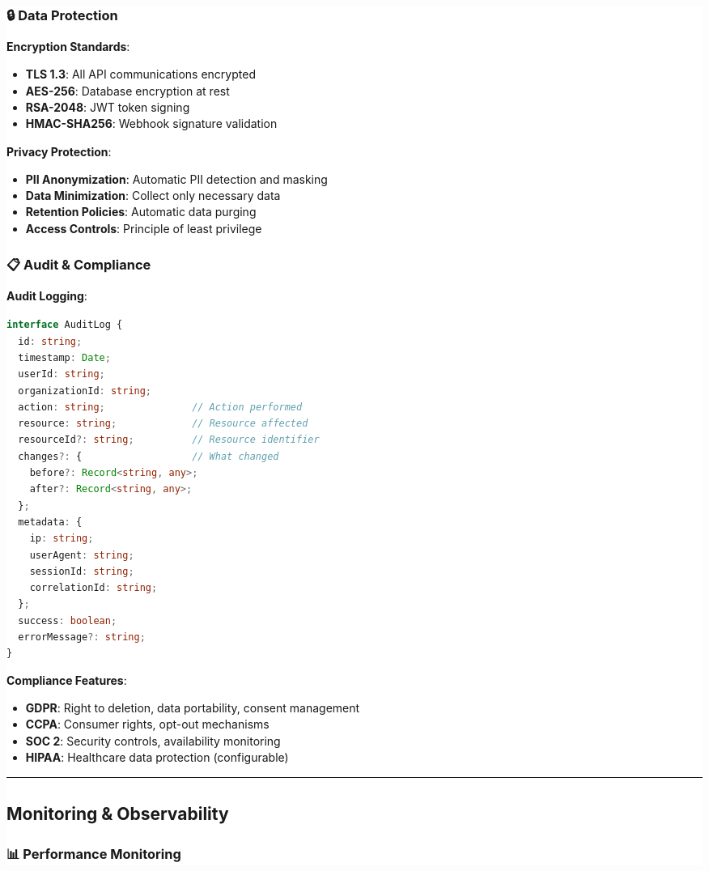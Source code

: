 ### 🔒 Data Protection

**Encryption Standards**:
- **TLS 1.3**: All API communications encrypted
- **AES-256**: Database encryption at rest
- **RSA-2048**: JWT token signing
- **HMAC-SHA256**: Webhook signature validation

**Privacy Protection**:
- **PII Anonymization**: Automatic PII detection and masking
- **Data Minimization**: Collect only necessary data
- **Retention Policies**: Automatic data purging
- **Access Controls**: Principle of least privilege

### 📋 Audit & Compliance

**Audit Logging**:
```typescript
interface AuditLog {
  id: string;
  timestamp: Date;
  userId: string;
  organizationId: string;
  action: string;               // Action performed
  resource: string;             // Resource affected
  resourceId?: string;          // Resource identifier
  changes?: {                   // What changed
    before?: Record<string, any>;
    after?: Record<string, any>;
  };
  metadata: {
    ip: string;
    userAgent: string;
    sessionId: string;
    correlationId: string;
  };
  success: boolean;
  errorMessage?: string;
}
```

**Compliance Features**:
- **GDPR**: Right to deletion, data portability, consent management
- **CCPA**: Consumer rights, opt-out mechanisms
- **SOC 2**: Security controls, availability monitoring
- **HIPAA**: Healthcare data protection (configurable)

---

## Monitoring & Observability

### 📊 Performance Monitoring
